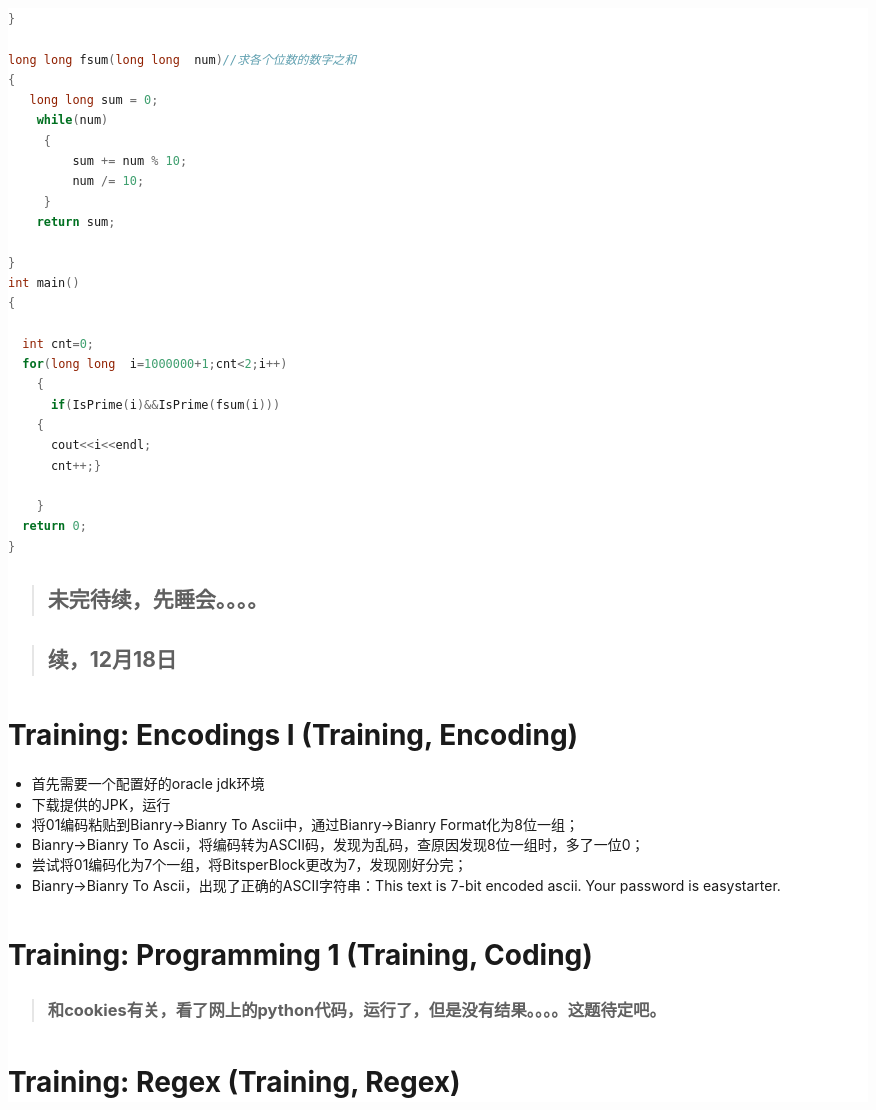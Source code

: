 ```c++
}

long long fsum(long long  num)//求各个位数的数字之和
{
   long long sum = 0;
    while(num)
     {
         sum += num % 10;
         num /= 10;
     }
    return sum;
 
}
int main()
{
 
  int cnt=0;
  for(long long  i=1000000+1;cnt<2;i++)
    {
      if(IsPrime(i)&&IsPrime(fsum(i)))
	{
	  cout<<i<<endl;
	  cnt++;}
      
    }
  return 0;
}
```

> ## 未完待续，先睡会。。。。

> ## 续，12月18日

# **Training: Encodings I (Training, Encoding)**

* 首先需要一个配置好的oracle jdk环境
* 下载提供的JPK，运行
* 将01编码粘贴到Bianry->Bianry To Ascii中，通过Bianry->Bianry Format化为8位一组；
* Bianry->Bianry To Ascii，将编码转为ASCII码，发现为乱码，查原因发现8位一组时，多了一位0；
* 尝试将01编码化为7个一组，将BitsperBlock更改为7，发现刚好分完；
* Bianry->Bianry To Ascii，出现了正确的ASCII字符串：This text is 7-bit encoded ascii. Your password is easystarter.

# **Training: Programming 1 (Training, Coding)**

> ### 和cookies有关，看了网上的python代码，运行了，但是没有结果。。。。这题待定吧。

# **Training: Regex (Training, Regex)**
